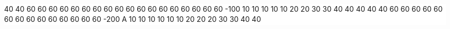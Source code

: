 40 
40 
60 
60 
60 
60 
60 
60 
60 
60 
60 
60 
60 
60 
60 
60 
60 
60 
60 
60 
-100 
10 
10 
10 
10 
10 
20 
20 
30 
30 
40 
40 
40 
40 
40 
60 
60 
60 
60 
60 
60 
60 
60 
60 
60 
60 
60 
60 
60 
-200 
A 
10 
10 
10 
10 
10 
10 
20 
20 
20 
30 
30 
40 
40 